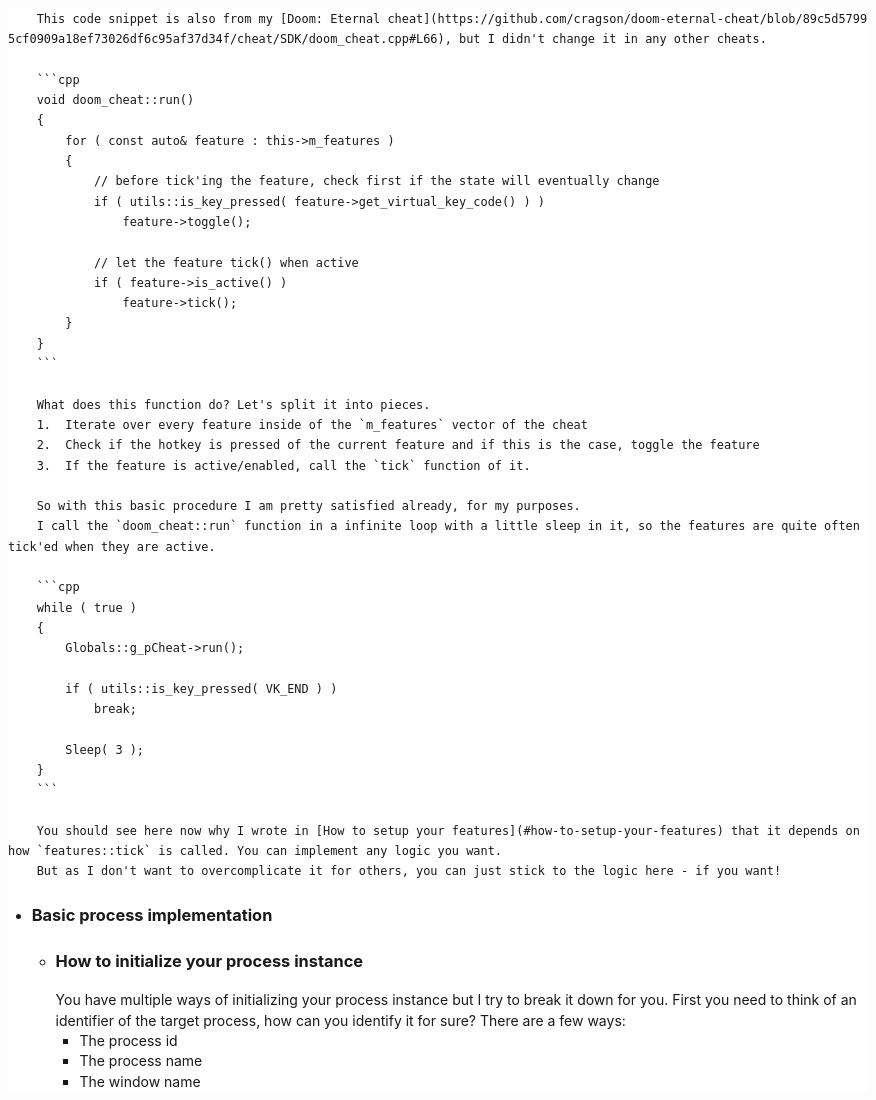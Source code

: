         This code snippet is also from my [Doom: Eternal cheat](https://github.com/cragson/doom-eternal-cheat/blob/89c5d57995cf0909a18ef73026df6c95af37d34f/cheat/SDK/doom_cheat.cpp#L66), but I didn't change it in any other cheats.

        ```cpp
        void doom_cheat::run()
        {
            for ( const auto& feature : this->m_features )
            {
                // before tick'ing the feature, check first if the state will eventually change
                if ( utils::is_key_pressed( feature->get_virtual_key_code() ) )
                    feature->toggle();

                // let the feature tick() when active
                if ( feature->is_active() )
                    feature->tick();
            }
        }
        ```

        What does this function do? Let's split it into pieces.
        1.  Iterate over every feature inside of the `m_features` vector of the cheat
        2.  Check if the hotkey is pressed of the current feature and if this is the case, toggle the feature
        3.  If the feature is active/enabled, call the `tick` function of it.
    
        So with this basic procedure I am pretty satisfied already, for my purposes.
        I call the `doom_cheat::run` function in a infinite loop with a little sleep in it, so the features are quite often tick'ed when they are active.

        ```cpp
        while ( true )
        {
            Globals::g_pCheat->run();

            if ( utils::is_key_pressed( VK_END ) )
                break;

            Sleep( 3 );
        }
        ```

        You should see here now why I wrote in [How to setup your features](#how-to-setup-your-features) that it depends on how `features::tick` is called. You can implement any logic you want.
        But as I don't want to overcomplicate it for others, you can just stick to the logic here - if you want!
- ### **Basic process implementation**
    - ### **How to initialize your process instance**
        You have multiple ways of initializing your process instance but I try to break it down for you.
        First you need to think of an identifier of the target process, how can you identify it for sure?
        There are a few ways:
        - The process id 
        - The process name
        - The window name 
